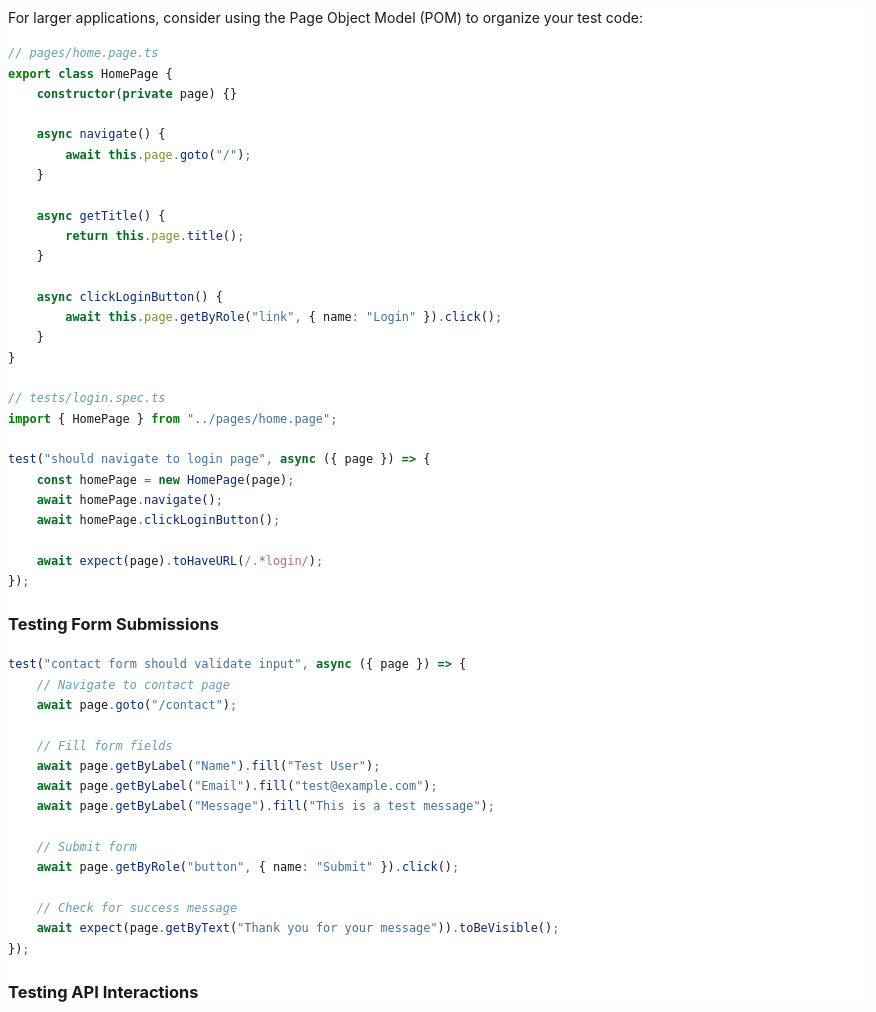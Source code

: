 For larger applications, consider using the Page Object Model (POM) to organize your test code:

```typescript
// pages/home.page.ts
export class HomePage {
	constructor(private page) {}

	async navigate() {
		await this.page.goto("/");
	}

	async getTitle() {
		return this.page.title();
	}

	async clickLoginButton() {
		await this.page.getByRole("link", { name: "Login" }).click();
	}
}

// tests/login.spec.ts
import { HomePage } from "../pages/home.page";

test("should navigate to login page", async ({ page }) => {
	const homePage = new HomePage(page);
	await homePage.navigate();
	await homePage.clickLoginButton();

	await expect(page).toHaveURL(/.*login/);
});
```

### Testing Form Submissions

```typescript
test("contact form should validate input", async ({ page }) => {
	// Navigate to contact page
	await page.goto("/contact");

	// Fill form fields
	await page.getByLabel("Name").fill("Test User");
	await page.getByLabel("Email").fill("test@example.com");
	await page.getByLabel("Message").fill("This is a test message");

	// Submit form
	await page.getByRole("button", { name: "Submit" }).click();

	// Check for success message
	await expect(page.getByText("Thank you for your message")).toBeVisible();
});
```

### Testing API Interactions
